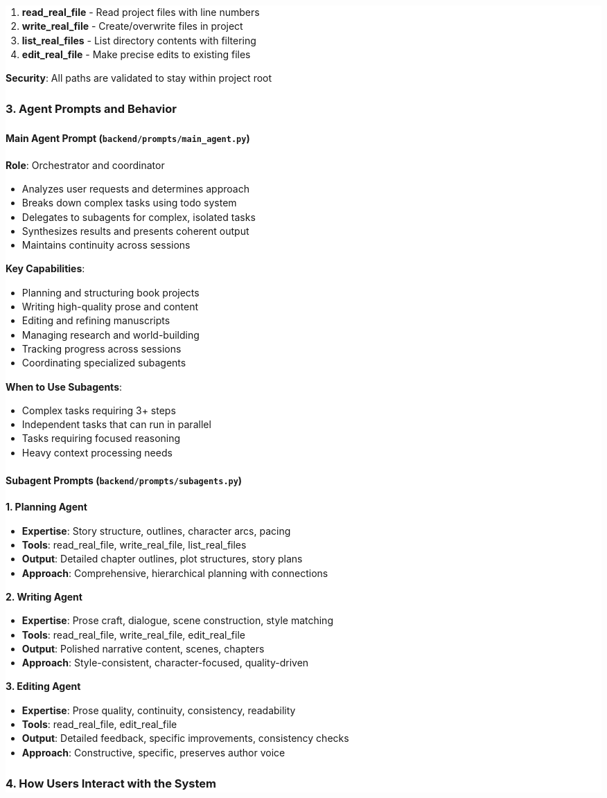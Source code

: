 1. **read_real_file** - Read project files with line numbers
2. **write_real_file** - Create/overwrite files in project
3. **list_real_files** - List directory contents with filtering
4. **edit_real_file** - Make precise edits to existing files

**Security**: All paths are validated to stay within project root

### 3. Agent Prompts and Behavior

#### **Main Agent Prompt** (`backend/prompts/main_agent.py`)

**Role**: Orchestrator and coordinator
- Analyzes user requests and determines approach
- Breaks down complex tasks using todo system
- Delegates to subagents for complex, isolated tasks
- Synthesizes results and presents coherent output
- Maintains continuity across sessions

**Key Capabilities**:
- Planning and structuring book projects
- Writing high-quality prose and content
- Editing and refining manuscripts
- Managing research and world-building
- Tracking progress across sessions
- Coordinating specialized subagents

**When to Use Subagents**:
- Complex tasks requiring 3+ steps
- Independent tasks that can run in parallel
- Tasks requiring focused reasoning
- Heavy context processing needs

#### **Subagent Prompts** (`backend/prompts/subagents.py`)

**1. Planning Agent**
- **Expertise**: Story structure, outlines, character arcs, pacing
- **Tools**: read_real_file, write_real_file, list_real_files
- **Output**: Detailed chapter outlines, plot structures, story plans
- **Approach**: Comprehensive, hierarchical planning with connections

**2. Writing Agent**
- **Expertise**: Prose craft, dialogue, scene construction, style matching
- **Tools**: read_real_file, write_real_file, edit_real_file
- **Output**: Polished narrative content, scenes, chapters
- **Approach**: Style-consistent, character-focused, quality-driven

**3. Editing Agent**
- **Expertise**: Prose quality, continuity, consistency, readability
- **Tools**: read_real_file, edit_real_file
- **Output**: Detailed feedback, specific improvements, consistency checks
- **Approach**: Constructive, specific, preserves author voice

### 4. How Users Interact with the System
